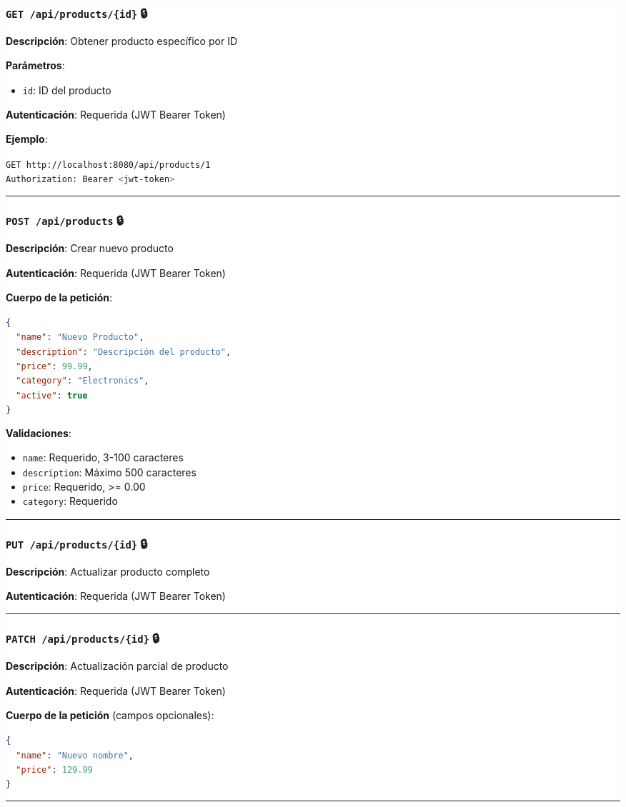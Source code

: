 
### `GET /api/products/{id}` 🔒
**Descripción**: Obtener producto específico por ID

**Parámetros**:
- `id`: ID del producto

**Autenticación**: Requerida (JWT Bearer Token)

**Ejemplo**:
```bash
GET http://localhost:8080/api/products/1
Authorization: Bearer <jwt-token>
```

---

### `POST /api/products` 🔒
**Descripción**: Crear nuevo producto

**Autenticación**: Requerida (JWT Bearer Token)

**Cuerpo de la petición**:
```json
{
  "name": "Nuevo Producto",
  "description": "Descripción del producto",
  "price": 99.99,
  "category": "Electronics",
  "active": true
}
```

**Validaciones**:
- `name`: Requerido, 3-100 caracteres
- `description`: Máximo 500 caracteres
- `price`: Requerido, >= 0.00
- `category`: Requerido

---

### `PUT /api/products/{id}` 🔒
**Descripción**: Actualizar producto completo

**Autenticación**: Requerida (JWT Bearer Token)

---

### `PATCH /api/products/{id}` 🔒
**Descripción**: Actualización parcial de producto

**Autenticación**: Requerida (JWT Bearer Token)

**Cuerpo de la petición** (campos opcionales):
```json
{
  "name": "Nuevo nombre",
  "price": 129.99
}
```

---